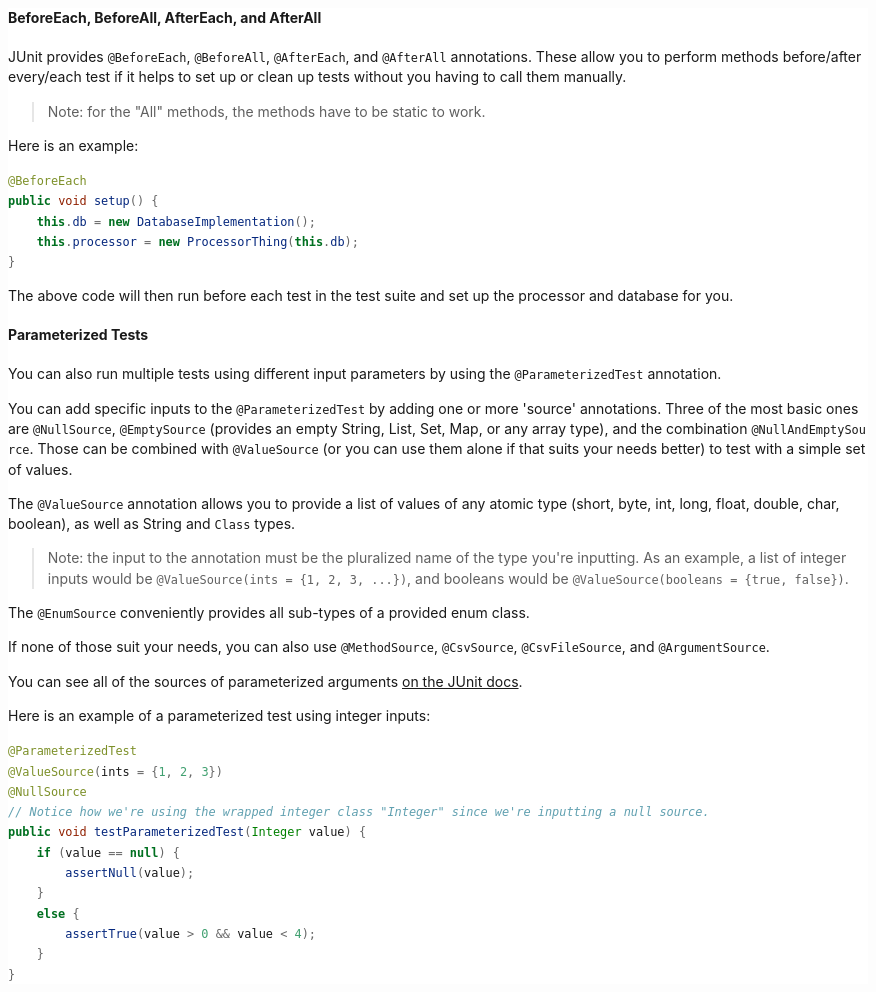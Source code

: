 #### BeforeEach, BeforeAll, AfterEach, and AfterAll

JUnit provides `@BeforeEach`, `@BeforeAll`, `@AfterEach`, and `@AfterAll` annotations. These allow you to perform 
methods before/after every/each test if it helps to set up or clean up tests without you having to call them manually.

>Note: for the "All" methods, the methods have to be static to work.

Here is an example:
```java
@BeforeEach
public void setup() {
    this.db = new DatabaseImplementation();
    this.processor = new ProcessorThing(this.db);
}
```

The above code will then run before each test in the test suite and set up the processor and database for you.

#### Parameterized Tests

You can also run multiple tests using different input parameters by using the `@ParameterizedTest` 
annotation. 

You can add specific inputs to the `@ParameterizedTest` by adding one or more 'source' annotations.
Three of the most basic ones are `@NullSource`, `@EmptySource` (provides an empty String, List, Set, Map, or any 
array type), and the combination `@NullAndEmptySource`. Those can be combined with `@ValueSource` (or you can use them 
alone if that suits your needs better) to test with a simple set of values.

The `@ValueSource` annotation allows you to provide a list of values of any atomic type (short, byte, int, long, float,
double, char, boolean), as well as String and `Class` types. 

>Note: the input to the annotation must be the pluralized name of the type you're inputting. As an example, a list of 
>integer inputs would be `@ValueSource(ints = {1, 2, 3, ...})`, and booleans would 
>be `@ValueSource(booleans = {true, false})`.

The `@EnumSource` conveniently provides all sub-types of a provided enum class.

If none of those suit your needs, you can also use `@MethodSource`, `@CsvSource`, `@CsvFileSource`, and 
`@ArgumentSource`.

You can see all of the sources of parameterized arguments [on the JUnit 
docs](https://junit.org/junit5/docs/current/user-guide/#writing-tests-parameterized-tests-sources).

Here is an example of a parameterized test using integer inputs:

```java
@ParameterizedTest
@ValueSource(ints = {1, 2, 3})
@NullSource
// Notice how we're using the wrapped integer class "Integer" since we're inputting a null source.
public void testParameterizedTest(Integer value) { 
    if (value == null) {
        assertNull(value);
    }
    else {
        assertTrue(value > 0 && value < 4);
    }
}
```
